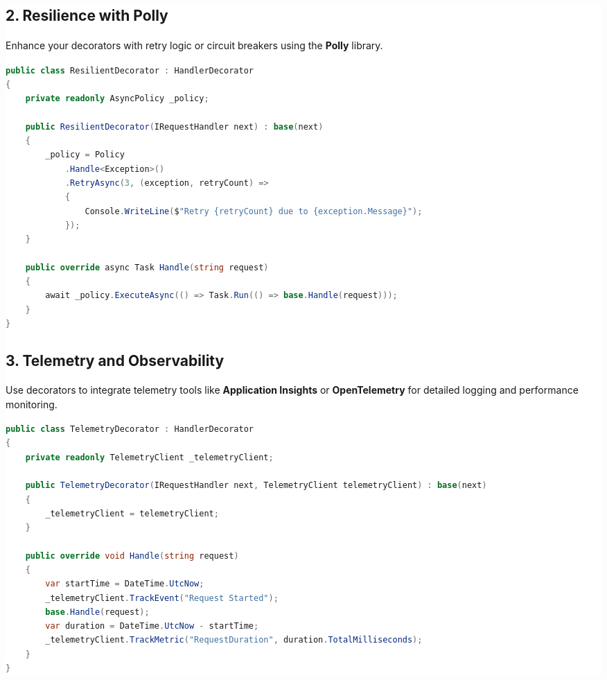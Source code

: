 ## 2\. Resilience with Polly

Enhance your decorators with retry logic or circuit breakers using the **Polly** library.

```csharp
public class ResilientDecorator : HandlerDecorator  
{  
    private readonly AsyncPolicy _policy;  
  
    public ResilientDecorator(IRequestHandler next) : base(next)  
    {  
        _policy = Policy  
            .Handle<Exception>()  
            .RetryAsync(3, (exception, retryCount) =>  
            {  
                Console.WriteLine($"Retry {retryCount} due to {exception.Message}");  
            });  
    }  
  
    public override async Task Handle(string request)  
    {  
        await _policy.ExecuteAsync(() => Task.Run(() => base.Handle(request)));  
    }  
}
```

## 3\. Telemetry and Observability

Use decorators to integrate telemetry tools like **Application Insights** or **OpenTelemetry** for detailed logging and performance monitoring.

```csharp
public class TelemetryDecorator : HandlerDecorator  
{  
    private readonly TelemetryClient _telemetryClient;  
  
    public TelemetryDecorator(IRequestHandler next, TelemetryClient telemetryClient) : base(next)  
    {  
        _telemetryClient = telemetryClient;  
    }  
  
    public override void Handle(string request)  
    {  
        var startTime = DateTime.UtcNow;  
        _telemetryClient.TrackEvent("Request Started");  
        base.Handle(request);  
        var duration = DateTime.UtcNow - startTime;  
        _telemetryClient.TrackMetric("RequestDuration", duration.TotalMilliseconds);  
    }  
}
```
